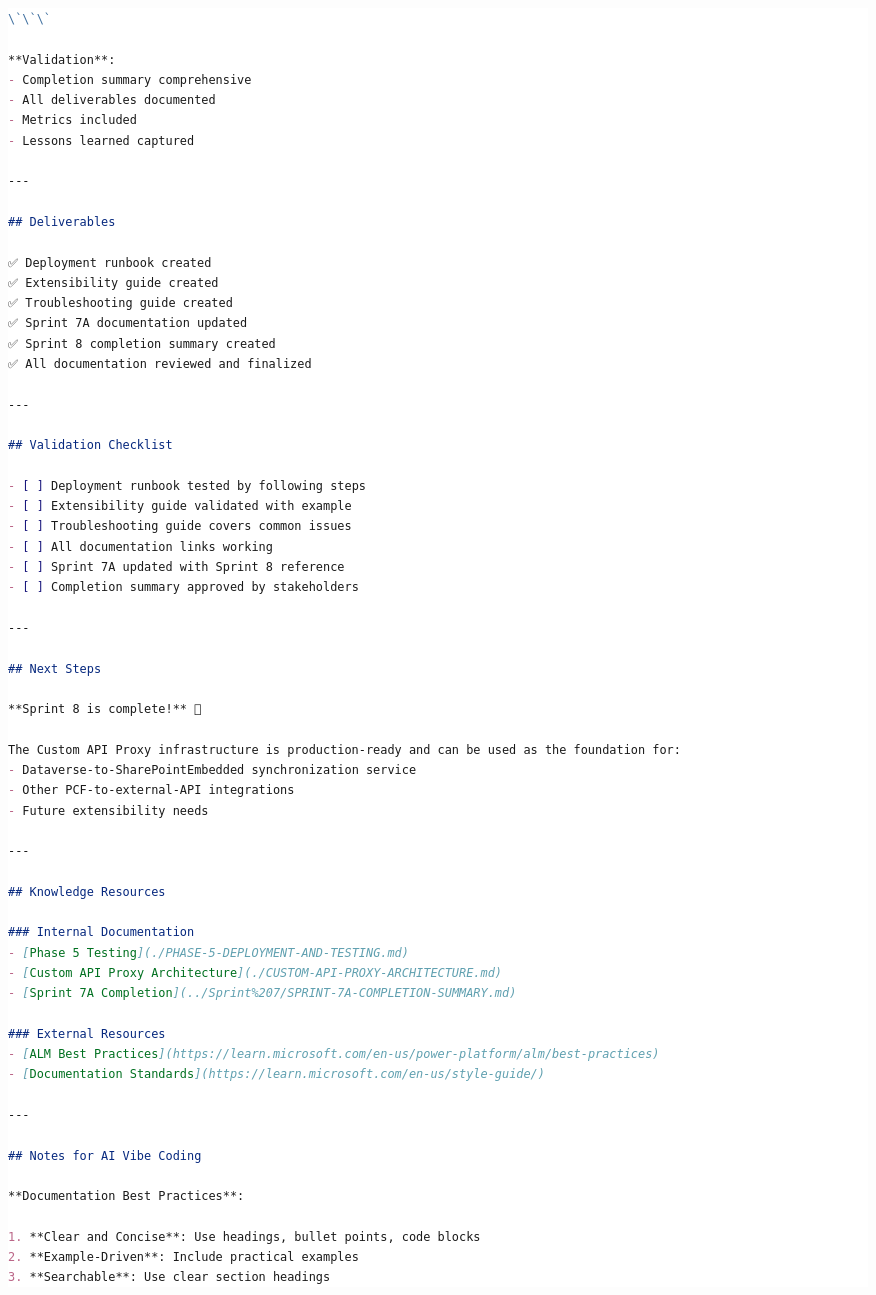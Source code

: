 ```markdown
\`\`\`

**Validation**:
- Completion summary comprehensive
- All deliverables documented
- Metrics included
- Lessons learned captured

---

## Deliverables

✅ Deployment runbook created
✅ Extensibility guide created
✅ Troubleshooting guide created
✅ Sprint 7A documentation updated
✅ Sprint 8 completion summary created
✅ All documentation reviewed and finalized

---

## Validation Checklist

- [ ] Deployment runbook tested by following steps
- [ ] Extensibility guide validated with example
- [ ] Troubleshooting guide covers common issues
- [ ] All documentation links working
- [ ] Sprint 7A updated with Sprint 8 reference
- [ ] Completion summary approved by stakeholders

---

## Next Steps

**Sprint 8 is complete!** 🎉

The Custom API Proxy infrastructure is production-ready and can be used as the foundation for:
- Dataverse-to-SharePointEmbedded synchronization service
- Other PCF-to-external-API integrations
- Future extensibility needs

---

## Knowledge Resources

### Internal Documentation
- [Phase 5 Testing](./PHASE-5-DEPLOYMENT-AND-TESTING.md)
- [Custom API Proxy Architecture](./CUSTOM-API-PROXY-ARCHITECTURE.md)
- [Sprint 7A Completion](../Sprint%207/SPRINT-7A-COMPLETION-SUMMARY.md)

### External Resources
- [ALM Best Practices](https://learn.microsoft.com/en-us/power-platform/alm/best-practices)
- [Documentation Standards](https://learn.microsoft.com/en-us/style-guide/)

---

## Notes for AI Vibe Coding

**Documentation Best Practices**:

1. **Clear and Concise**: Use headings, bullet points, code blocks
2. **Example-Driven**: Include practical examples
3. **Searchable**: Use clear section headings
```